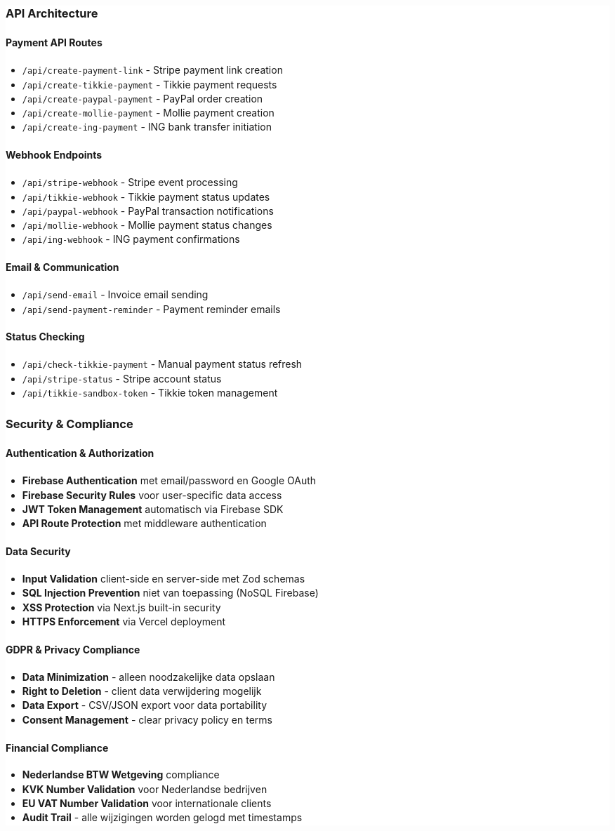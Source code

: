 ### API Architecture

#### Payment API Routes
- `/api/create-payment-link` - Stripe payment link creation
- `/api/create-tikkie-payment` - Tikkie payment requests
- `/api/create-paypal-payment` - PayPal order creation
- `/api/create-mollie-payment` - Mollie payment creation
- `/api/create-ing-payment` - ING bank transfer initiation

#### Webhook Endpoints
- `/api/stripe-webhook` - Stripe event processing
- `/api/tikkie-webhook` - Tikkie payment status updates
- `/api/paypal-webhook` - PayPal transaction notifications
- `/api/mollie-webhook` - Mollie payment status changes
- `/api/ing-webhook` - ING payment confirmations

#### Email & Communication
- `/api/send-email` - Invoice email sending
- `/api/send-payment-reminder` - Payment reminder emails

#### Status Checking
- `/api/check-tikkie-payment` - Manual payment status refresh
- `/api/stripe-status` - Stripe account status
- `/api/tikkie-sandbox-token` - Tikkie token management

### Security & Compliance

#### Authentication & Authorization
- **Firebase Authentication** met email/password en Google OAuth
- **Firebase Security Rules** voor user-specific data access
- **JWT Token Management** automatisch via Firebase SDK
- **API Route Protection** met middleware authentication

#### Data Security
- **Input Validation** client-side en server-side met Zod schemas
- **SQL Injection Prevention** niet van toepassing (NoSQL Firebase)
- **XSS Protection** via Next.js built-in security
- **HTTPS Enforcement** via Vercel deployment

#### GDPR & Privacy Compliance
- **Data Minimization** - alleen noodzakelijke data opslaan
- **Right to Deletion** - client data verwijdering mogelijk
- **Data Export** - CSV/JSON export voor data portability
- **Consent Management** - clear privacy policy en terms

#### Financial Compliance
- **Nederlandse BTW Wetgeving** compliance
- **KVK Number Validation** voor Nederlandse bedrijven
- **EU VAT Number Validation** voor internationale clients
- **Audit Trail** - alle wijzigingen worden gelogd met timestamps
